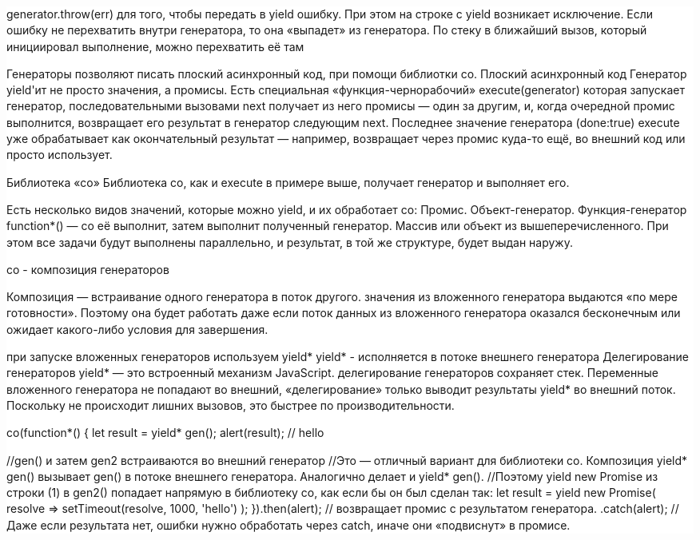 
generator.throw(err) для того, чтобы передать в yield ошибку. При этом на строке с yield возникает исключение.
Если ошибку не перехватить внутри генератора, то она «выпадет» из генератора. По стеку в ближайший вызов, который инициировал выполнение, можно перехватить её там


Генераторы позволяют писать плоский асинхронный код, при помощи библиотки co.
Плоский асинхронный код
    Генератор yield'ит не просто значения, а промисы.
    Есть специальная «функция-чернорабочий» execute(generator) которая запускает генератор, последовательными вызовами next получает из него промисы — один за другим, 
    и, когда очередной промис выполнится, возвращает его результат в генератор следующим next.
    Последнее значение генератора (done:true) execute уже обрабатывает как окончательный результат — например, возвращает через промис куда-то ещё, 
    во внешний код или просто использует.


Библиотека «co»
Библиотека co, как и execute в примере выше, получает генератор и выполняет его.

Есть несколько видов значений, которые можно yield, и их обработает co:
    Промис.
    Объект-генератор.
    Функция-генератор function*() — co её выполнит, затем выполнит полученный генератор.
    Массив или объект из вышеперечисленного. При этом все задачи будут выполнены параллельно, и результат, в той же структуре, будет выдан наружу.


co - композиция генераторов 

Композиция — встраивание одного генератора в поток другого. значения из вложенного генератора выдаются «по мере готовности». 
Поэтому она будет работать даже если поток данных из вложенного генератора оказался бесконечным или ожидает какого-либо условия для завершения. 

при запуске вложенных генераторов используем yield*
yield* - исполняется в потоке внешнего генератора
Делегирование генераторов yield* — это встроенный механизм JavaScript.
делегирование генераторов сохраняет стек.
Переменные вложенного генератора не попадают во внешний, «делегирование» только выводит результаты yield* во внешний поток.
Поскольку не происходит лишних вызовов, это быстрее по производительности.

co(function*() {
  let result = yield* gen(); 
  alert(result); // hello

  //gen() и затем gen2 встраиваются во внешний генератор
  //Это — отличный вариант для библиотеки co. Композиция yield* gen() вызывает gen() в потоке внешнего генератора. Аналогично делает и yield* gen().
  //Поэтому yield new Promise из строки (1) в gen2() попадает напрямую в библиотеку co, как если бы он был сделан так:
  let result = yield new Promise(
    resolve => setTimeout(resolve, 1000, 'hello')
  );
}).then(alert); // возвращает промис с результатом генератора.
.catch(alert); // Даже если результата нет, ошибки нужно обработать через catch, иначе они «подвиснут» в промисе.
